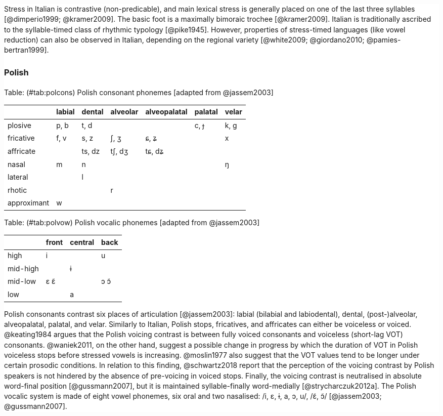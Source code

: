 Stress in Italian is contrastive (non-predicable), and main lexical stress is generally placed on one of the last three syllables [@dimperio1999; @kramer2009].
The basic foot is a maximally bimoraic trochee [@kramer2009].
Italian is traditionally ascribed to the syllable-timed class of rhythmic typology [@pike1945].
However, properties of stress-timed languages (like vowel reduction) can also be observed in Italian, depending on the regional variety [@white2009; @giordano2010; @pamies-bertran1999].

### Polish

Table: (\#tab:polcons) Polish consonant phonemes [adapted from @jassem2003]

|             | labial | dental | alveolar | alveopalatal | palatal | velar |
|-------------|--------|--------|----------|--------------|---------|-------|
| plosive     | p, b   | t, d   |          |              | c, ɟ    | k, g  |
| fricative   | f, v   | s, z   | ʃ, ʒ     | ɕ, ʑ         |         | x     |
| affricate   |        | ts, dz | tʃ, dʒ   | tɕ, dʑ       |         |       |
| nasal       | m      | n      |          |              |         | ŋ     |
| lateral     |        | l      |          |              |         |       |
| rhotic      |        |        | r        |              |         |       |
| approximant | w      |        |          |              |         |       |


Table: (\#tab:polvow) Polish vocalic phonemes [adapted from @jassem2003]

|          | front | central | back |
|----------|-------|---------|------|
| high     | i     |         | u    |
| mid-high |       | ɨ       |      |
| mid-low  | ɛ ɛ̃   |         | ɔ ɔ̃ |
| low      |       | a       |      |

Polish consonants contrast six places of articulation [@jassem2003]: labial (bilabial and labiodental), dental, (post-)alveolar, alveopalatal, palatal, and velar.
Similarly to Italian, Polish stops, fricatives, and affricates can either be voiceless or voiced.
@keating1984 argues that the Polish voicing contrast is between fully voiced consonants and voiceless (short-lag VOT) consonants.
@waniek2011, on the other hand, suggest a possible change in progress by which the duration of VOT in Polish voiceless stops before stressed vowels is increasing.
@moslin1977 also suggest that the VOT values tend to be longer under certain prosodic conditions.
In relation to this finding, @schwartz2018 report that the perception of the voicing contrast by Polish speakers is not hindered by the absence of pre-voicing in voiced stops.
Finally, the voicing contrast is neutralised in absolute word-final position [@gussmann2007], but it is maintained syllable-finally word-medially [@strycharczuk2012a].
The Polish vocalic system is made of eight vowel phonemes, six oral and two nasalised: /i, ɛ, ɨ, a, ɔ, u/, /ɛ̃, ɔ̃/ [@jassem2003; @gussmann2007].
